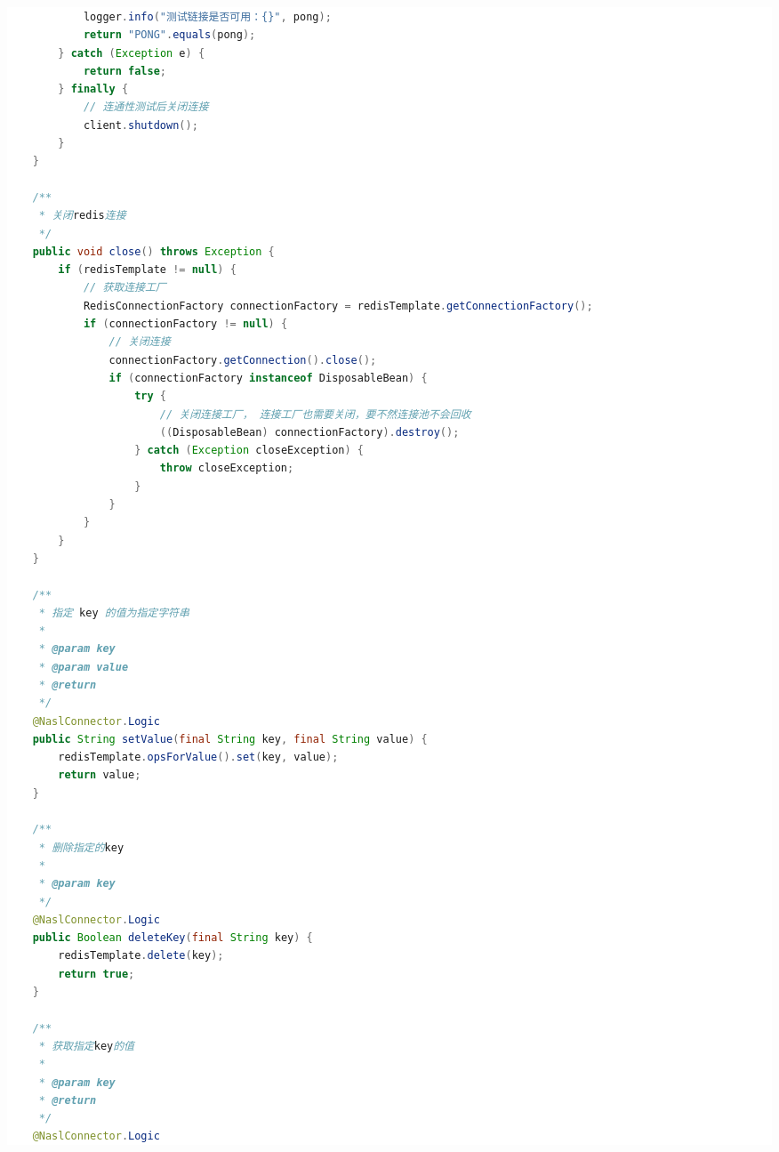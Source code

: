 ```java
            logger.info("测试链接是否可用：{}", pong);
            return "PONG".equals(pong);
        } catch (Exception e) {
            return false;
        } finally {
            // 连通性测试后关闭连接
            client.shutdown();
        }
    }

    /**
     * 关闭redis连接
     */
    public void close() throws Exception {
        if (redisTemplate != null) {
            // 获取连接工厂
            RedisConnectionFactory connectionFactory = redisTemplate.getConnectionFactory();
            if (connectionFactory != null) {
                // 关闭连接
                connectionFactory.getConnection().close();
                if (connectionFactory instanceof DisposableBean) {
                    try {
                        // 关闭连接工厂， 连接工厂也需要关闭，要不然连接池不会回收
                        ((DisposableBean) connectionFactory).destroy();
                    } catch (Exception closeException) {
                        throw closeException;
                    }
                }
            }
        }
    }

    /**
     * 指定 key 的值为指定字符串
     *
     * @param key
     * @param value
     * @return
     */
    @NaslConnector.Logic
    public String setValue(final String key, final String value) {
        redisTemplate.opsForValue().set(key, value);
        return value;
    }

    /**
     * 删除指定的key
     *
     * @param key
     */
    @NaslConnector.Logic
    public Boolean deleteKey(final String key) {
        redisTemplate.delete(key);
        return true;
    }

    /**
     * 获取指定key的值
     *
     * @param key
     * @return
     */
    @NaslConnector.Logic
```